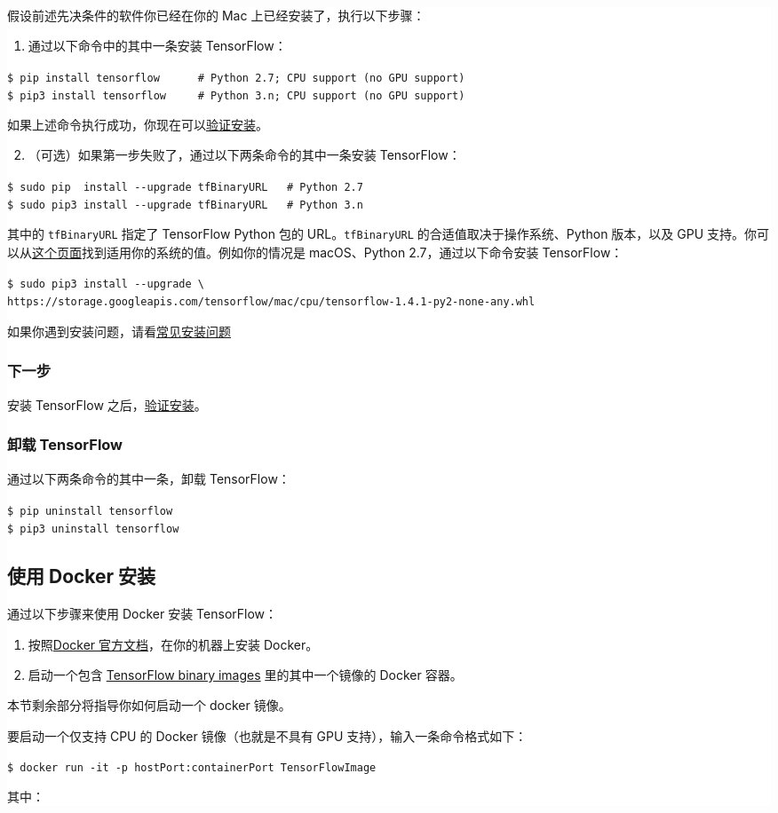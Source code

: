 假设前述先决条件的软件你已经在你的 Mac 上已经安装了，执行以下步骤：

1. 通过以下命令中的其中一条安装 TensorFlow：

```
$ pip install tensorflow      # Python 2.7; CPU support (no GPU support)
$ pip3 install tensorflow     # Python 3.n; CPU support (no GPU support)
```

如果上述命令执行成功，你现在可以[验证安装](#validate-your-installation)。

2. （可选）如果第一步失败了，通过以下两条命令的其中一条安装 TensorFlow：

```
$ sudo pip  install --upgrade tfBinaryURL   # Python 2.7
$ sudo pip3 install --upgrade tfBinaryURL   # Python 3.n 
```

其中的 `tfBinaryURL` 指定了 TensorFlow Python 包的 URL。`tfBinaryURL` 的合适值取决于操作系统、Python 版本，以及 GPU 支持。你可以从[这个页面](#url-of-the-tensorflow-python-package)找到适用你的系统的值。例如你的情况是 macOS、Python 2.7，通过以下命令安装 TensorFlow：

```
$ sudo pip3 install --upgrade \
https://storage.googleapis.com/tensorflow/mac/cpu/tensorflow-1.4.1-py2-none-any.whl 
```

如果你遇到安装问题，请看[常见安装问题](#common-installation-problems)

### 下一步

安装 TensorFlow 之后，[验证安装](#validate-your-installation)。

### 卸载 TensorFlow

通过以下两条命令的其中一条，卸载 TensorFlow：

```
$ pip uninstall tensorflow
$ pip3 uninstall tensorflow 
```

## 使用 Docker 安装

通过以下步骤来使用 Docker 安装 TensorFlow：

1. 按照[Docker 官方文档](http://docs.docker.com/engine/installation/)，在你的机器上安装 Docker。

2. 启动一个包含 [TensorFlow binary images](https://hub.docker.com/r/tensorflow/tensorflow/tags/) 里的其中一个镜像的 Docker 容器。

本节剩余部分将指导你如何启动一个 docker 镜像。

要启动一个仅支持 CPU 的 Docker 镜像（也就是不具有 GPU 支持），输入一条命令格式如下：

```
$ docker run -it -p hostPort:containerPort TensorFlowImage
```

其中：
